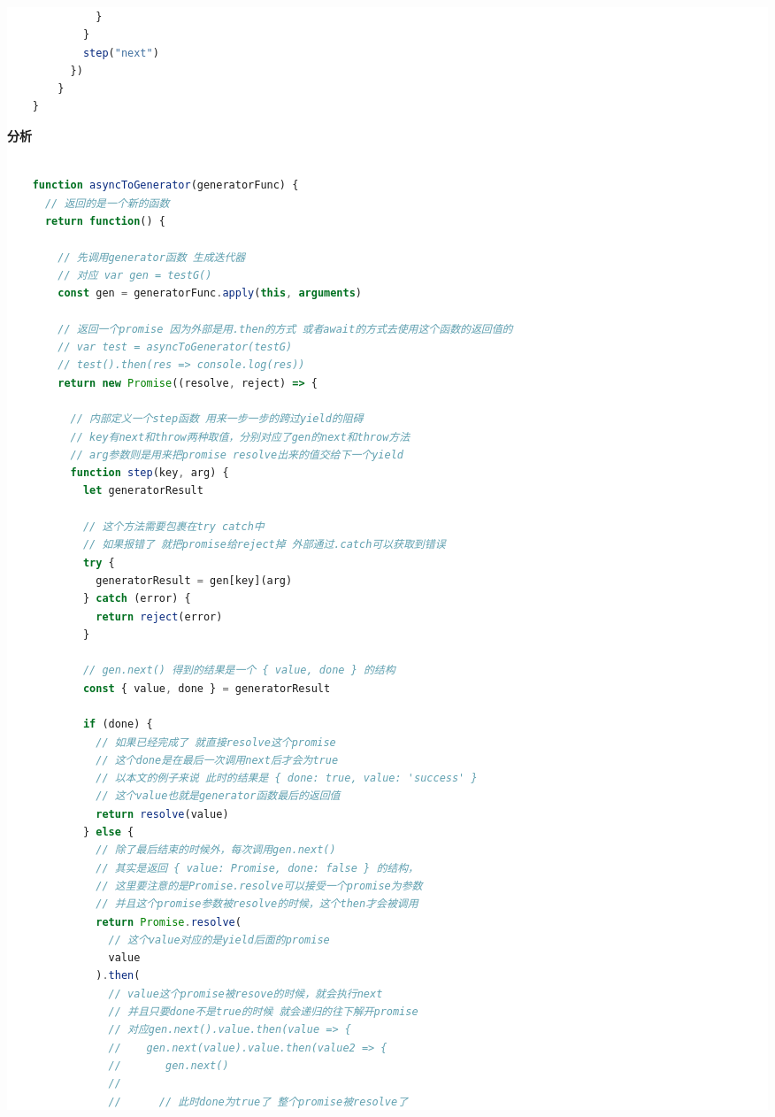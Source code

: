 ```js
              }
            }
            step("next")
          })
        }
    }
```

**分析**

```js

    function asyncToGenerator(generatorFunc) {
      // 返回的是一个新的函数
      return function() {

        // 先调用generator函数 生成迭代器
        // 对应 var gen = testG()
        const gen = generatorFunc.apply(this, arguments)

        // 返回一个promise 因为外部是用.then的方式 或者await的方式去使用这个函数的返回值的
        // var test = asyncToGenerator(testG)
        // test().then(res => console.log(res))
        return new Promise((resolve, reject) => {

          // 内部定义一个step函数 用来一步一步的跨过yield的阻碍
          // key有next和throw两种取值，分别对应了gen的next和throw方法
          // arg参数则是用来把promise resolve出来的值交给下一个yield
          function step(key, arg) {
            let generatorResult

            // 这个方法需要包裹在try catch中
            // 如果报错了 就把promise给reject掉 外部通过.catch可以获取到错误
            try {
              generatorResult = gen[key](arg)
            } catch (error) {
              return reject(error)
            }

            // gen.next() 得到的结果是一个 { value, done } 的结构
            const { value, done } = generatorResult

            if (done) {
              // 如果已经完成了 就直接resolve这个promise
              // 这个done是在最后一次调用next后才会为true
              // 以本文的例子来说 此时的结果是 { done: true, value: 'success' }
              // 这个value也就是generator函数最后的返回值
              return resolve(value)
            } else {
              // 除了最后结束的时候外，每次调用gen.next()
              // 其实是返回 { value: Promise, done: false } 的结构，
              // 这里要注意的是Promise.resolve可以接受一个promise为参数
              // 并且这个promise参数被resolve的时候，这个then才会被调用
              return Promise.resolve(
                // 这个value对应的是yield后面的promise
                value
              ).then(
                // value这个promise被resove的时候，就会执行next
                // 并且只要done不是true的时候 就会递归的往下解开promise
                // 对应gen.next().value.then(value => {
                //    gen.next(value).value.then(value2 => {
                //       gen.next() 
                //
                //      // 此时done为true了 整个promise被resolve了 
```